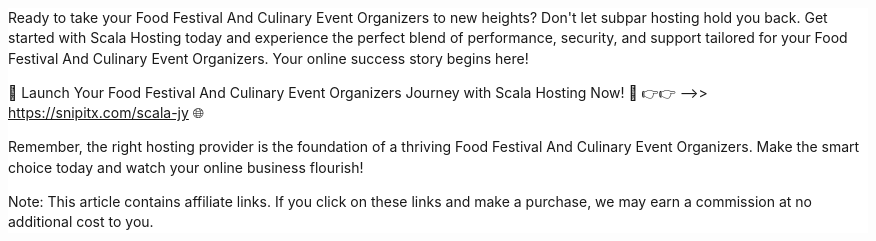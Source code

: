 Ready to take your Food Festival And Culinary Event Organizers to new heights? Don't let subpar hosting hold you back. Get started with Scala Hosting today and experience the perfect blend of performance, security, and support tailored for your Food Festival And Culinary Event Organizers. Your online success story begins here!

🚀 Launch Your Food Festival And Culinary Event Organizers Journey with Scala Hosting Now! 🌟
👉👉 -->> https://snipitx.com/scala-jy 🌐

Remember, the right hosting provider is the foundation of a thriving Food Festival And Culinary Event Organizers. Make the smart choice today and watch your online business flourish!

Note: This article contains affiliate links. If you click on these links and make a purchase, we may earn a commission at no additional cost to you.